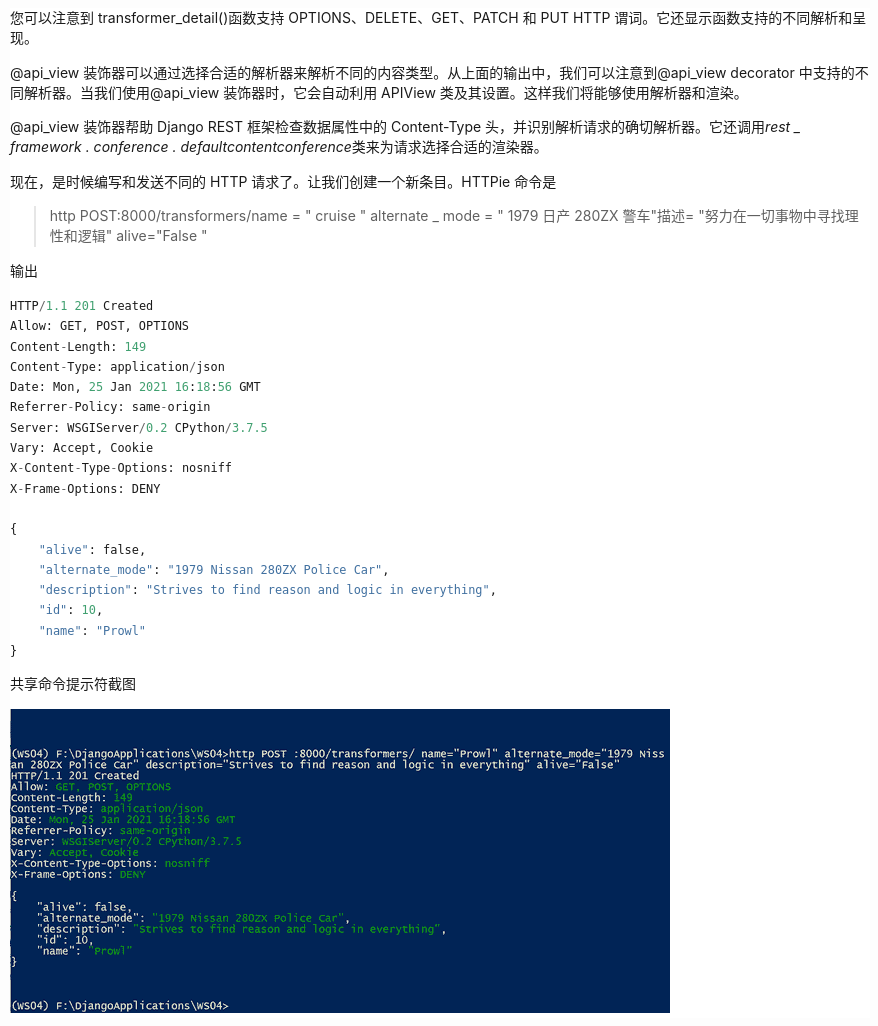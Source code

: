 您可以注意到 transformer_detail()函数支持 OPTIONS、DELETE、GET、PATCH 和 PUT HTTP 谓词。它还显示函数支持的不同解析和呈现。

@api_view 装饰器可以通过选择合适的解析器来解析不同的内容类型。从上面的输出中，我们可以注意到@api_view decorator 中支持的不同解析器。当我们使用@api_view 装饰器时，它会自动利用 APIView 类及其设置。这样我们将能够使用解析器和渲染。

@api_view 装饰器帮助 Django REST 框架检查数据属性中的 Content-Type 头，并识别解析请求的确切解析器。它还调用*rest _ framework . conference . defaultcontentconference*类来为请求选择合适的渲染器。

现在，是时候编写和发送不同的 HTTP 请求了。让我们创建一个新条目。HTTPie 命令是

> http POST:8000/transformers/name = " cruise " alternate _ mode = " 1979 日产 280ZX 警车"描述= "努力在一切事物中寻找理性和逻辑" alive="False "

输出

```py
HTTP/1.1 201 Created
Allow: GET, POST, OPTIONS
Content-Length: 149
Content-Type: application/json
Date: Mon, 25 Jan 2021 16:18:56 GMT
Referrer-Policy: same-origin
Server: WSGIServer/0.2 CPython/3.7.5
Vary: Accept, Cookie
X-Content-Type-Options: nosniff
X-Frame-Options: DENY

{
    "alive": false,
    "alternate_mode": "1979 Nissan 280ZX Police Car",
    "description": "Strives to find reason and logic in everything",
    "id": 10,
    "name": "Prowl"
}
```

共享命令提示符截图

![](img/668fa74432d435548891c4f19b276f56.png)
